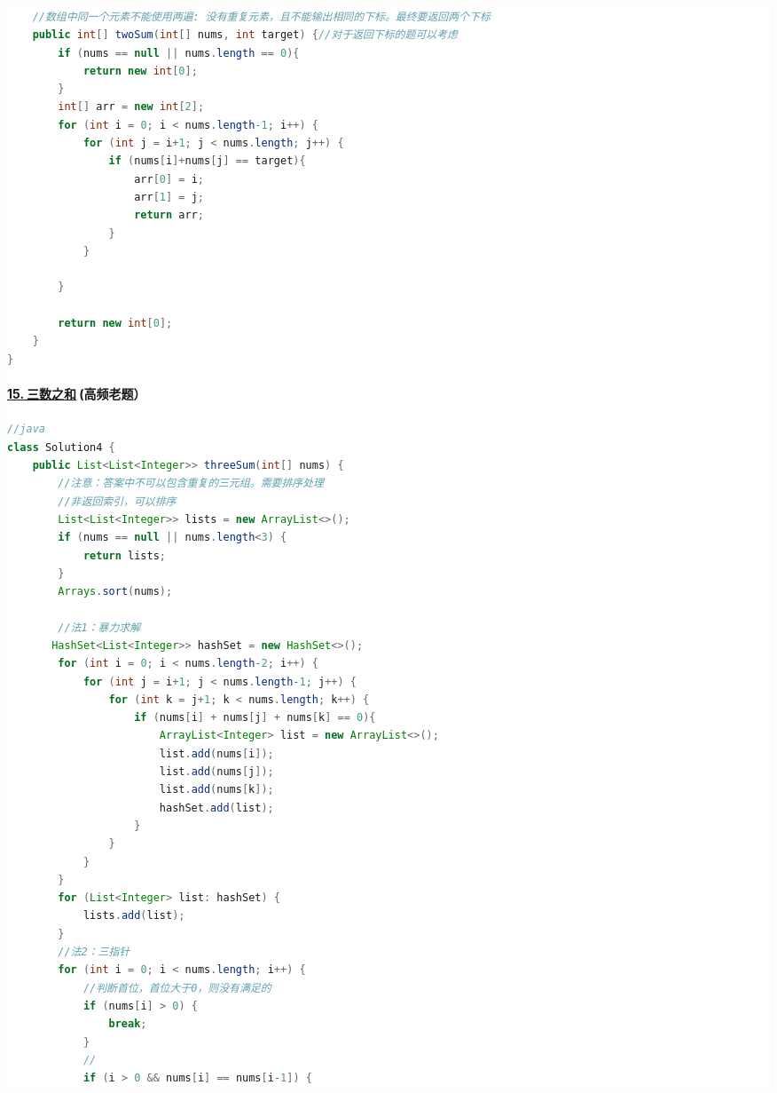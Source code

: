 ```java
    //数组中同一个元素不能使用两遍: 没有重复元素，且不能输出相同的下标。最终要返回两个下标
    public int[] twoSum(int[] nums, int target) {//对于返回下标的题可以考虑
        if (nums == null || nums.length == 0){
            return new int[0];
        }
        int[] arr = new int[2];
        for (int i = 0; i < nums.length-1; i++) {
            for (int j = i+1; j < nums.length; j++) {
                if (nums[i]+nums[j] == target){
                    arr[0] = i;
                    arr[1] = j;
                    return arr;
                }
            }
            
        }

        return new int[0];
    }
}
```



#### [15. 三数之和](https://leetcode-cn.com/problems/3sum/)  (高频老题）

```java
//java
class Solution4 {
    public List<List<Integer>> threeSum(int[] nums) {
        //注意：答案中不可以包含重复的三元组。需要排序处理
        //非返回索引，可以排序
        List<List<Integer>> lists = new ArrayList<>();
        if (nums == null || nums.length<3) {
            return lists;
        }
        Arrays.sort(nums);

        //法1：暴力求解
       HashSet<List<Integer>> hashSet = new HashSet<>();
        for (int i = 0; i < nums.length-2; i++) {
            for (int j = i+1; j < nums.length-1; j++) {
                for (int k = j+1; k < nums.length; k++) {
                    if (nums[i] + nums[j] + nums[k] == 0){
                        ArrayList<Integer> list = new ArrayList<>();
                        list.add(nums[i]);
                        list.add(nums[j]);
                        list.add(nums[k]);
                        hashSet.add(list);
                    }
                }
            }
        }
        for (List<Integer> list: hashSet) {
            lists.add(list);
        }
        //法2：三指针
        for (int i = 0; i < nums.length; i++) {
            //判断首位，首位大于0，则没有满足的
            if (nums[i] > 0) {
                break;
            }
            //
            if (i > 0 && nums[i] == nums[i-1]) {
```